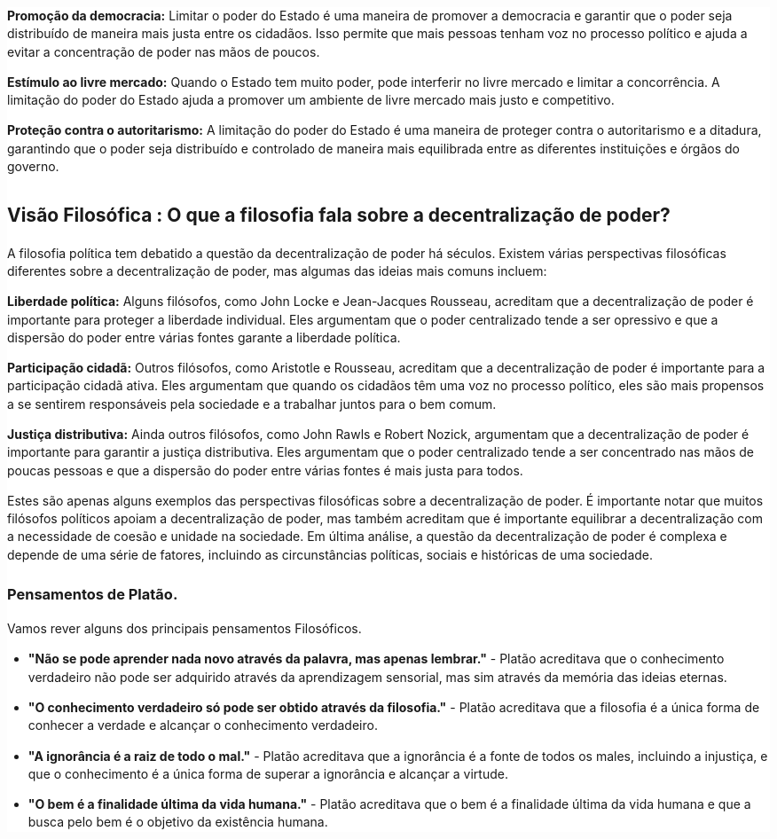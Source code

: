 **Promoção da democracia:** Limitar o poder do Estado é uma maneira de promover a democracia e garantir que o poder seja distribuído de maneira mais justa entre os cidadãos. Isso permite que mais pessoas tenham voz no processo político e ajuda a evitar a concentração de poder nas mãos de poucos.

**Estímulo ao livre mercado:** Quando o Estado tem muito poder, pode interferir no livre mercado e limitar a concorrência. A limitação do poder do Estado ajuda a promover um ambiente de livre mercado mais justo e competitivo.

**Proteção contra o autoritarismo:** A limitação do poder do Estado é uma maneira de proteger contra o autoritarismo e a ditadura, garantindo que o poder seja distribuído e controlado de maneira mais equilibrada entre as diferentes instituições e órgãos do governo.

## **Visão Filosófica** : O que a filosofia fala sobre a decentralização de poder?

A filosofia política tem debatido a questão da decentralização de poder há séculos. Existem várias perspectivas filosóficas diferentes sobre a decentralização de poder, mas algumas das ideias mais comuns incluem:

**Liberdade política:** Alguns filósofos, como John Locke e Jean-Jacques Rousseau, acreditam que a decentralização de poder é importante para proteger a liberdade individual. Eles argumentam que o poder centralizado tende a ser opressivo e que a dispersão do poder entre várias fontes garante a liberdade política.

**Participação cidadã:** Outros filósofos, como Aristotle e Rousseau, acreditam que a decentralização de poder é importante para a participação cidadã ativa. Eles argumentam que quando os cidadãos têm uma voz no processo político, eles são mais propensos a se sentirem responsáveis ​​pela sociedade e a trabalhar juntos para o bem comum.

**Justiça distributiva:** Ainda outros filósofos, como John Rawls e Robert Nozick, argumentam que a decentralização de poder é importante para garantir a justiça distributiva. Eles argumentam que o poder centralizado tende a ser concentrado nas mãos de poucas pessoas e que a dispersão do poder entre várias fontes é mais justa para todos.

Estes são apenas alguns exemplos das perspectivas filosóficas sobre a decentralização de poder. É importante notar que muitos filósofos políticos apoiam a decentralização de poder, mas também acreditam que é importante equilibrar a decentralização com a necessidade de coesão e unidade na sociedade. Em última análise, a questão da decentralização de poder é complexa e depende de uma série de fatores, incluindo as circunstâncias políticas, sociais e históricas de uma sociedade.

### Pensamentos de Platão.

Vamos rever alguns dos principais pensamentos Filosóficos.

* **"Não se pode aprender nada novo através da palavra, mas apenas lembrar."** - Platão acreditava que o conhecimento verdadeiro não pode ser adquirido através da aprendizagem sensorial, mas sim através da memória das ideias eternas.

* **"O conhecimento verdadeiro só pode ser obtido através da filosofia."** - Platão acreditava que a filosofia é a única forma de conhecer a verdade e alcançar o conhecimento verdadeiro.

* **"A ignorância é a raiz de todo o mal."** - Platão acreditava que a ignorância é a fonte de todos os males, incluindo a injustiça, e que o conhecimento é a única forma de superar a ignorância e alcançar a virtude.

* **"O bem é a finalidade última da vida humana."** - Platão acreditava que o bem é a finalidade última da vida humana e que a busca pelo bem é o objetivo da existência humana.
